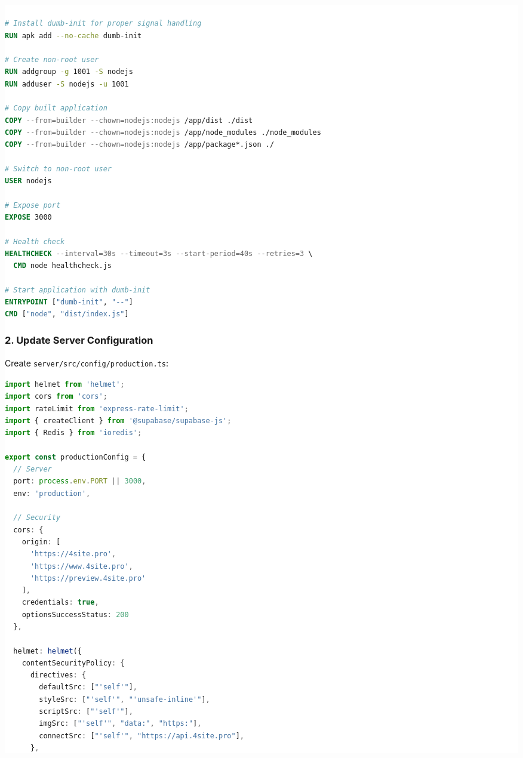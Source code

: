 ```dockerfile

# Install dumb-init for proper signal handling
RUN apk add --no-cache dumb-init

# Create non-root user
RUN addgroup -g 1001 -S nodejs
RUN adduser -S nodejs -u 1001

# Copy built application
COPY --from=builder --chown=nodejs:nodejs /app/dist ./dist
COPY --from=builder --chown=nodejs:nodejs /app/node_modules ./node_modules
COPY --from=builder --chown=nodejs:nodejs /app/package*.json ./

# Switch to non-root user
USER nodejs

# Expose port
EXPOSE 3000

# Health check
HEALTHCHECK --interval=30s --timeout=3s --start-period=40s --retries=3 \
  CMD node healthcheck.js

# Start application with dumb-init
ENTRYPOINT ["dumb-init", "--"]
CMD ["node", "dist/index.js"]
```

### 2. Update Server Configuration

Create `server/src/config/production.ts`:

```typescript
import helmet from 'helmet';
import cors from 'cors';
import rateLimit from 'express-rate-limit';
import { createClient } from '@supabase/supabase-js';
import { Redis } from 'ioredis';

export const productionConfig = {
  // Server
  port: process.env.PORT || 3000,
  env: 'production',
  
  // Security
  cors: {
    origin: [
      'https://4site.pro',
      'https://www.4site.pro',
      'https://preview.4site.pro'
    ],
    credentials: true,
    optionsSuccessStatus: 200
  },
  
  helmet: helmet({
    contentSecurityPolicy: {
      directives: {
        defaultSrc: ["'self'"],
        styleSrc: ["'self'", "'unsafe-inline'"],
        scriptSrc: ["'self'"],
        imgSrc: ["'self'", "data:", "https:"],
        connectSrc: ["'self'", "https://api.4site.pro"],
      },
```